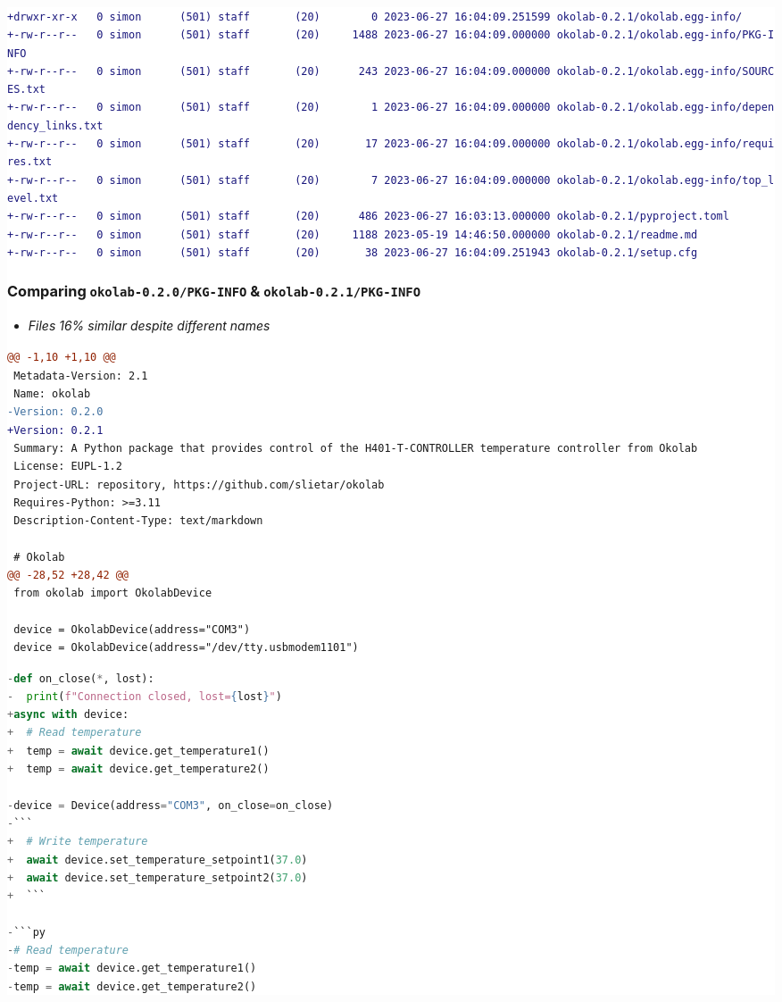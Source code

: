 ```diff
+drwxr-xr-x   0 simon      (501) staff       (20)        0 2023-06-27 16:04:09.251599 okolab-0.2.1/okolab.egg-info/
+-rw-r--r--   0 simon      (501) staff       (20)     1488 2023-06-27 16:04:09.000000 okolab-0.2.1/okolab.egg-info/PKG-INFO
+-rw-r--r--   0 simon      (501) staff       (20)      243 2023-06-27 16:04:09.000000 okolab-0.2.1/okolab.egg-info/SOURCES.txt
+-rw-r--r--   0 simon      (501) staff       (20)        1 2023-06-27 16:04:09.000000 okolab-0.2.1/okolab.egg-info/dependency_links.txt
+-rw-r--r--   0 simon      (501) staff       (20)       17 2023-06-27 16:04:09.000000 okolab-0.2.1/okolab.egg-info/requires.txt
+-rw-r--r--   0 simon      (501) staff       (20)        7 2023-06-27 16:04:09.000000 okolab-0.2.1/okolab.egg-info/top_level.txt
+-rw-r--r--   0 simon      (501) staff       (20)      486 2023-06-27 16:03:13.000000 okolab-0.2.1/pyproject.toml
+-rw-r--r--   0 simon      (501) staff       (20)     1188 2023-05-19 14:46:50.000000 okolab-0.2.1/readme.md
+-rw-r--r--   0 simon      (501) staff       (20)       38 2023-06-27 16:04:09.251943 okolab-0.2.1/setup.cfg
```

### Comparing `okolab-0.2.0/PKG-INFO` & `okolab-0.2.1/PKG-INFO`

 * *Files 16% similar despite different names*

```diff
@@ -1,10 +1,10 @@
 Metadata-Version: 2.1
 Name: okolab
-Version: 0.2.0
+Version: 0.2.1
 Summary: A Python package that provides control of the H401-T-CONTROLLER temperature controller from Okolab
 License: EUPL-1.2
 Project-URL: repository, https://github.com/slietar/okolab
 Requires-Python: >=3.11
 Description-Content-Type: text/markdown
 
 # Okolab
@@ -28,52 +28,42 @@
 from okolab import OkolabDevice
 
 device = OkolabDevice(address="COM3")
 device = OkolabDevice(address="/dev/tty.usbmodem1101")
 ```
 
 ```py
-def on_close(*, lost):
-  print(f"Connection closed, lost={lost}")
+async with device:
+  # Read temperature
+  temp = await device.get_temperature1()
+  temp = await device.get_temperature2()
 
-device = Device(address="COM3", on_close=on_close)
-```
+  # Write temperature
+  await device.set_temperature_setpoint1(37.0)
+  await device.set_temperature_setpoint2(37.0)
+  ```
 
-```py
-# Read temperature
-temp = await device.get_temperature1()
-temp = await device.get_temperature2()
 ```